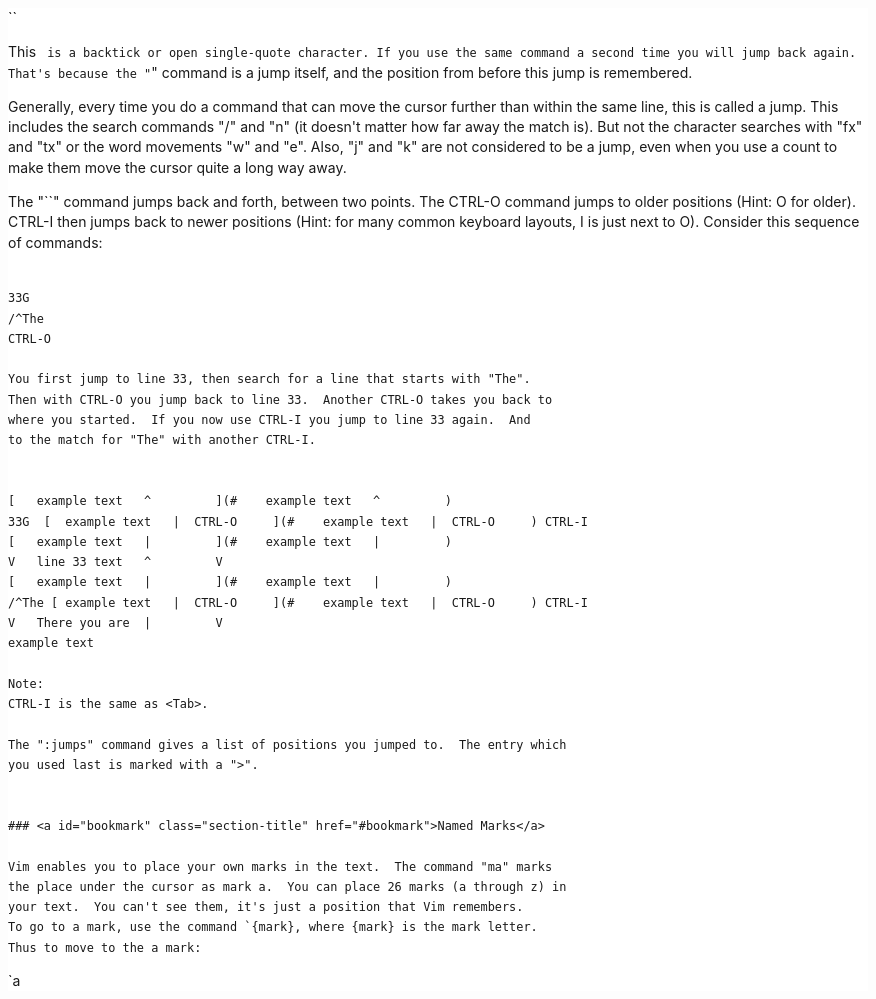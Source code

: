 ``

This ` is a backtick or open single-quote character.
If you use the same command a second time you will jump back again.  That's
because the "`" command is a jump itself, and the position from before this
jump is remembered.

Generally, every time you do a command that can move the cursor further than
within the same line, this is called a jump.  This includes the search
commands "/" and "n" (it doesn't matter how far away the match is).  But not
the character searches with "fx" and "tx" or the word movements "w" and "e".
Also, "j" and "k" are not considered to be a jump, even when you use a
count to make them move the cursor quite a long way away.

The "``" command jumps back and forth, between two points.  The CTRL-O command
jumps to older positions (Hint: O for older).  CTRL-I then jumps back to newer
positions (Hint: for many common keyboard layouts, I is just next to O).
Consider this sequence of commands:
```

33G
/^The
CTRL-O

You first jump to line 33, then search for a line that starts with "The".
Then with CTRL-O you jump back to line 33.  Another CTRL-O takes you back to
where you started.  If you now use CTRL-I you jump to line 33 again.  And
to the match for "The" with another CTRL-I.


[	example text   ^	     ](#	example text   ^	     )
33G  [	example text   |  CTRL-O     ](#	example text   |  CTRL-O     ) CTRL-I
[	example text   |	     ](#	example text   |	     )
V	line 33 text   ^	     V
[	example text   |	     ](#	example text   |	     )
/^The [	example text   |  CTRL-O     ](#	example text   |  CTRL-O     ) CTRL-I
V	There you are  |	     V
example text

Note:
CTRL-I is the same as <Tab>.

The ":jumps" command gives a list of positions you jumped to.  The entry which
you used last is marked with a ">".


### <a id="bookmark" class="section-title" href="#bookmark">Named Marks</a>

Vim enables you to place your own marks in the text.  The command "ma" marks
the place under the cursor as mark a.  You can place 26 marks (a through z) in
your text.  You can't see them, it's just a position that Vim remembers.
To go to a mark, use the command `{mark}, where {mark} is the mark letter.
Thus to move to the a mark:
```
`a
